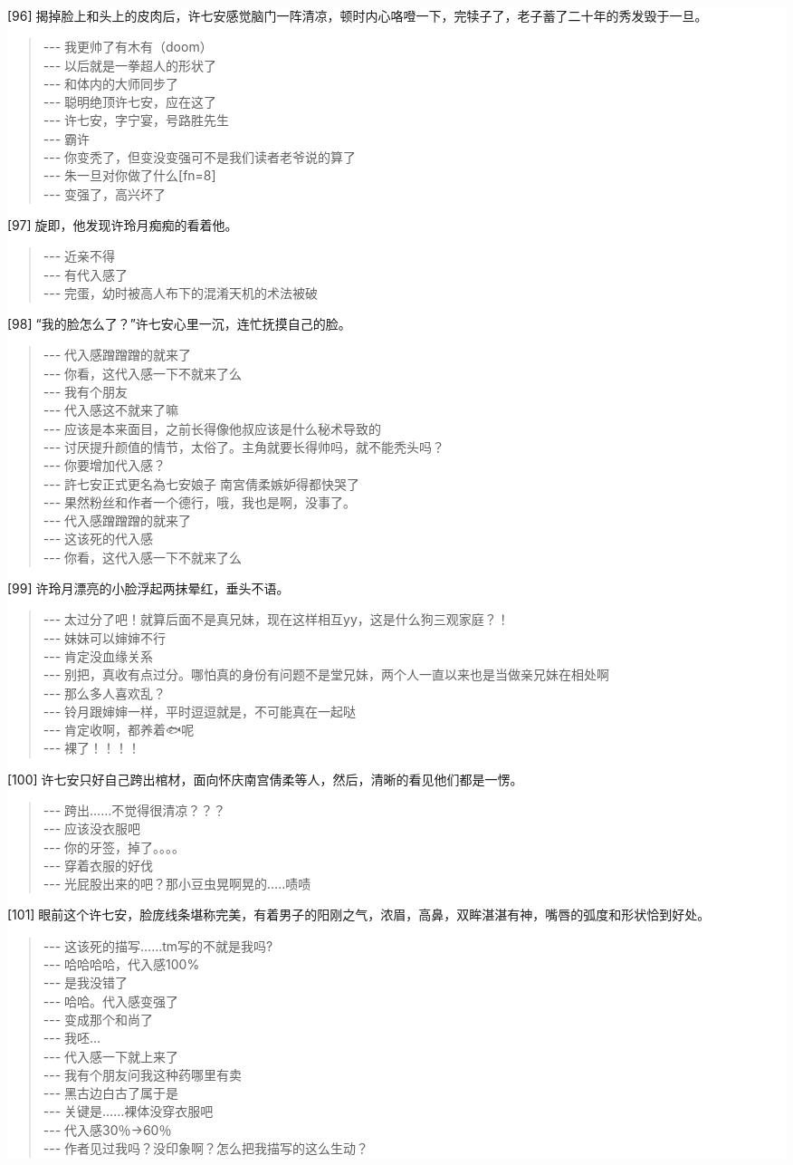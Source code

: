[96] 揭掉脸上和头上的皮肉后，许七安感觉脑门一阵清凉，顿时内心咯噔一下，完犊子了，老子蓄了二十年的秀发毁于一旦。
>--- 我更帅了有木有（doom）<br>
>--- 以后就是一拳超人的形状了<br>
>--- 和体内的大师同步了<br>
>--- 聪明绝顶许七安，应在这了<br>
>--- 许七安，字宁宴，号路胜先生<br>
>--- 霸许<br>
>--- 你变秃了，但变没变强可不是我们读者老爷说的算了<br>
>--- 朱一旦对你做了什么[fn=8]<br>
>--- 变强了，高兴坏了<br>

[97] 旋即，他发现许玲月痴痴的看着他。
>--- 近亲不得<br>
>--- 有代入感了<br>
>--- 完蛋，幼时被高人布下的混淆天机的术法被破<br>

[98] “我的脸怎么了？”许七安心里一沉，连忙抚摸自己的脸。
>--- 代入感蹭蹭蹭的就来了<br>
>--- 你看，这代入感一下不就来了么<br>
>--- 我有个朋友<br>
>--- 代入感这不就来了嘛<br>
>--- 应该是本来面目，之前长得像他叔应该是什么秘术导致的<br>
>--- 讨厌提升颜值的情节，太俗了。主角就要长得帅吗，就不能秃头吗？<br>
>--- 你要增加代入感？<br>
>--- 許七安正式更名為七安娘子
南宮倩柔嫉妒得都快哭了<br>
>--- 果然粉丝和作者一个德行，哦，我也是啊，没事了。<br>
>--- 代入感蹭蹭蹭的就来了<br>
>--- 这该死的代入感<br>
>--- 你看，这代入感一下不就来了么<br>

[99] 许玲月漂亮的小脸浮起两抹晕红，垂头不语。
>--- 太过分了吧！就算后面不是真兄妹，现在这样相互yy，这是什么狗三观家庭？！<br>
>--- 妹妹可以婶婶不行<br>
>--- 肯定没血缘关系<br>
>--- 别把，真收有点过分。哪怕真的身份有问题不是堂兄妹，两个人一直以来也是当做亲兄妹在相处啊<br>
>--- 那么多人喜欢乱？<br>
>--- 铃月跟婶婶一样，平时逗逗就是，不可能真在一起哒<br>
>--- 肯定收啊，都养着🐟呢<br>
>--- 裸了！！！！<br>

[100] 许七安只好自己跨出棺材，面向怀庆南宫倩柔等人，然后，清晰的看见他们都是一愣。
>--- 跨出……不觉得很清凉？？？<br>
>--- 应该没衣服吧<br>
>--- 你的牙签，掉了。。。。<br>
>--- 穿着衣服的好伐<br>
>--- 光屁股出来的吧？那小豆虫晃啊晃的.....啧啧<br>

[101] 眼前这个许七安，脸庞线条堪称完美，有着男子的阳刚之气，浓眉，高鼻，双眸湛湛有神，嘴唇的弧度和形状恰到好处。
>--- 这该死的描写……tm写的不就是我吗?<br>
>--- 哈哈哈哈，代入感100%<br>
>--- 是我没错了<br>
>--- 哈哈。代入感变强了<br>
>--- 变成那个和尚了<br>
>--- 我呸…<br>
>--- 代入感一下就上来了<br>
>--- 我有个朋友问我这种药哪里有卖<br>
>--- 黑古边白古了属于是<br>
>--- 关键是……裸体没穿衣服吧<br>
>--- 代入感30％→60％<br>
>--- 作者见过我吗？没印象啊？怎么把我描写的这么生动？<br>
